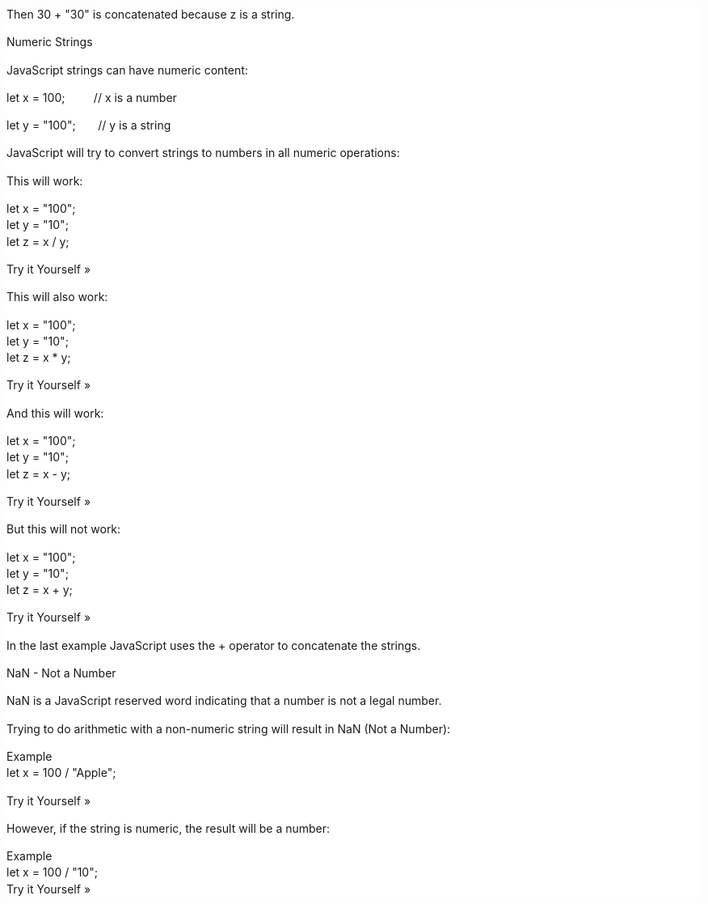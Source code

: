 Then 30 + "30" is concatenated because z is a string.		
        
        
Numeric Strings		
        
JavaScript strings can have numeric content:		
        
let x = 100;         // x is a number		
        
let y = "100";       // y is a string		
        
JavaScript will try to convert strings to numbers in all numeric operations:		
        
This will work:		
        
let x = "100";		
let y = "10";		
let z = x / y;		
        
Try it Yourself »		
        
This will also work:		
        
let x = "100";		
let y = "10";		
let z = x * y;		
        
Try it Yourself »		
        
And this will work:		
        
let x = "100";		
let y = "10";		
let z = x - y;		
        
Try it Yourself »		
        
But this will not work:		
        
let x = "100";		
let y = "10";		
let z = x + y;		
        
Try it Yourself »		
        
In the last example JavaScript uses the + operator to concatenate the strings.		
        
        
NaN - Not a Number		
        
NaN is a JavaScript reserved word indicating that a number is not a legal number.		
        
Trying to do arithmetic with a non-numeric string will result in NaN (Not a Number):		
        
Example		
let x = 100 / "Apple";		
        
Try it Yourself »		
        
However, if the string is numeric, the result will be a number:		
        
Example		
let x = 100 / "10";		
Try it Yourself »		
        
